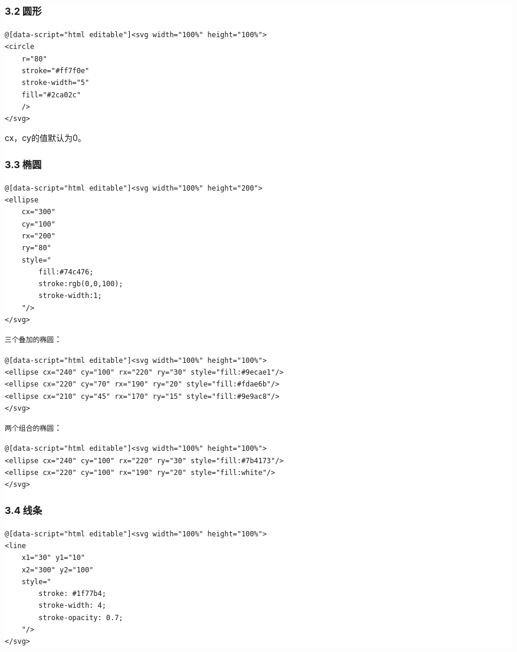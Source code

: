 
### 3.2 圆形

    @[data-script="html editable"]<svg width="100%" height="100%">
    <circle 
        r="80" 
        stroke="#ff7f0e" 
        stroke-width="5" 
        fill="#2ca02c"
        />
    </svg>

cx，cy的值默认为0。


### 3.3 椭圆

    @[data-script="html editable"]<svg width="100%" height="200">
    <ellipse 
        cx="300" 
        cy="100" 
        rx="200" 
        ry="80"
        style="
            fill:#74c476;
            stroke:rgb(0,0,100);
            stroke-width:1;
        "/>
    </svg>


`三个叠加的椭圆`：


    @[data-script="html editable"]<svg width="100%" height="100%">
    <ellipse cx="240" cy="100" rx="220" ry="30" style="fill:#9ecae1"/>
    <ellipse cx="220" cy="70" rx="190" ry="20" style="fill:#fdae6b"/>
    <ellipse cx="210" cy="45" rx="170" ry="15" style="fill:#9e9ac8"/>
    </svg>


`两个组合的椭圆`：

    @[data-script="html editable"]<svg width="100%" height="100%">
    <ellipse cx="240" cy="100" rx="220" ry="30" style="fill:#7b4173"/>
    <ellipse cx="220" cy="100" rx="190" ry="20" style="fill:white"/>
    </svg>



### 3.4 线条

    @[data-script="html editable"]<svg width="100%" height="100%">
    <line 
        x1="30" y1="10" 
        x2="300" y2="100"
        style="
            stroke: #1f77b4;
            stroke-width: 4;
            stroke-opacity: 0.7;
        "/>
    </svg>
